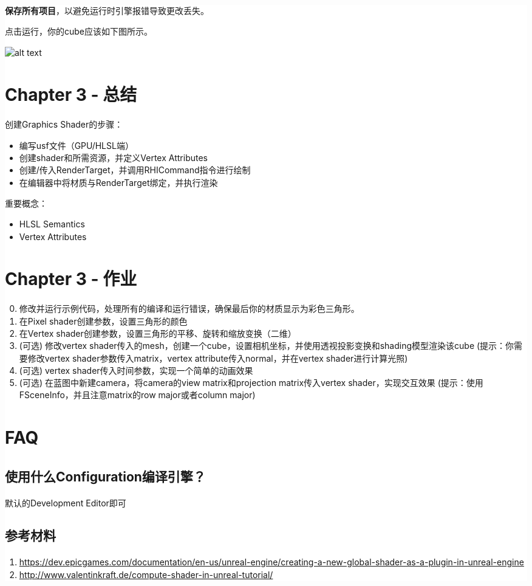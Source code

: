 **保存所有项目**，以避免运行时引擎报错导致更改丢失。

点击运行，你的cube应该如下图所示。

![alt text](image-16.png)

# Chapter 3 - 总结

创建Graphics Shader的步骤：

- 编写usf文件（GPU/HLSL端）
- 创建shader和所需资源，并定义Vertex Attributes
- 创建/传入RenderTarget，并调用RHICommand指令进行绘制
- 在编辑器中将材质与RenderTarget绑定，并执行渲染

重要概念：

- HLSL Semantics
- Vertex Attributes

# Chapter 3 - 作业

0. 修改并运行示例代码，处理所有的编译和运行错误，确保最后你的材质显示为彩色三角形。
1. 在Pixel shader创建参数，设置三角形的颜色
2. 在Vertex shader创建参数，设置三角形的平移、旋转和缩放变换（二维）
3. (可选) 修改vertex shader传入的mesh，创建一个cube，设置相机坐标，并使用透视投影变换和shading模型渲染该cube (提示：你需要修改vertex shader参数传入matrix，vertex attribute传入normal，并在vertex shader进行计算光照)
4. (可选) vertex shader传入时间参数，实现一个简单的动画效果
5. (可选) 在蓝图中新建camera，将camera的view matrix和projection matrix传入vertex shader，实现交互效果 (提示：使用FSceneInfo，并且注意matrix的row major或者column major)

# FAQ

## 使用什么Configuration编译引擎？
默认的Development Editor即可

## 参考材料

1. https://dev.epicgames.com/documentation/en-us/unreal-engine/creating-a-new-global-shader-as-a-plugin-in-unreal-engine
2. http://www.valentinkraft.de/compute-shader-in-unreal-tutorial/
